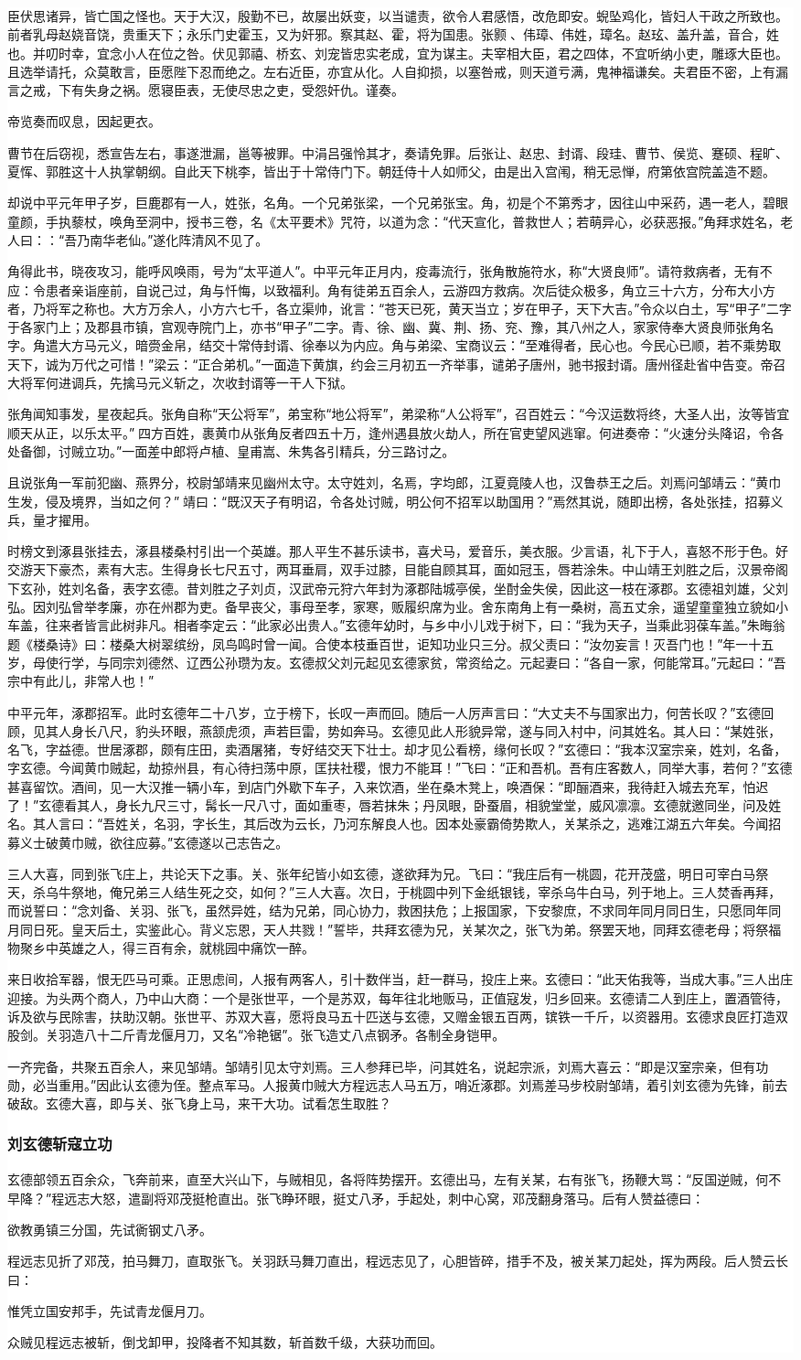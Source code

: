 臣伏思诸异，皆亡国之怪也。天于大汉，殷勤不已，故屡出妖变，以当谴责，欲令人君感悟，改危即安。蜺坠鸡化，皆妇人干政之所致也。前者乳母赵娆音饶，贵重天下；永乐门史霍玉，又为奸邪。察其赵、霍，将为国患。张颢 、伟璋、伟姓，璋名。赵玹、盖升盖，音合，姓也。并叨时幸，宜念小人在位之咎。伏见郭禧、桥玄、刘宠皆忠实老成，宜为谋主。夫宰相大臣，君之四体，不宜听纳小吏，雕琢大臣也。且选举请托，众莫敢言，臣愿陛下忍而绝之。左右近臣，亦宜从化。人自抑损，以塞咎戒，则天道亏满，鬼神福谦矣。夫君臣不密，上有漏言之戒，下有失身之祸。愿寝臣表，无使尽忠之吏，受怨奸仇。谨奏。  

帝览奏而叹息，因起更衣。  

曹节在后窃视，悉宣告左右，事遂泄漏，邕等被罪。中涓吕强怜其才，奏请免罪。后张让、赵忠、封谞、段珪、曹节、侯览、蹇硕、程旷、夏恽、郭胜这十人执掌朝纲。自此天下桃李，皆出于十常侍门下。朝廷侍十人如师父，由是出入宫闱，稍无忌惮，府第依宫院盖造不题。  

却说中平元年甲子岁，巨鹿郡有一人，姓张，名角。一个兄弟张梁，一个兄弟张宝。角，初是个不第秀才，因往山中采药，遇一老人，碧眼童颜，手执藜杖，唤角至洞中，授书三卷，名《太平要术》咒符，以道为念：“代天宣化，普救世人；若萌异心，必获恶报。”角拜求姓名，老人曰：：“吾乃南华老仙。”遂化阵清风不见了。  

角得此书，晓夜攻习，能呼风唤雨，号为“太平道人”。中平元年正月内，疫毒流行，张角散施符水，称“大贤良师”。请符救病者，无有不应：令患者亲诣座前，自说己过，角与忏悔，以致福利。角有徒弟五百余人，云游四方救病。次后徒众极多，角立三十六方，分布大小方者，乃将军之称也。大方万余人，小方六七千，各立渠帅，讹言：“苍天已死，黄天当立；岁在甲子，天下大吉。”令众以白土，写“甲子”二字于各家门上；及郡县市镇，宫观寺院门上，亦书“甲子”二字。青、徐、幽、冀、荆、扬、兖、豫，其八州之人，家家侍奉大贤良师张角名字。角遣大方马元义，暗赍金帛，结交十常侍封谞、徐奉以为内应。角与弟梁、宝商议云：“至难得者，民心也。今民心已顺，若不乘势取天下，诚为万代之可惜！”梁云：“正合弟机。”一面造下黄旗，约会三月初五一齐举事，谴弟子唐州，驰书报封谞。唐州径赴省中告变。帝召大将军何进调兵，先擒马元义斩之，次收封谞等一干人下狱。  

张角闻知事发，星夜起兵。张角自称“天公将军”，弟宝称“地公将军”，弟梁称“人公将军”，召百姓云：“今汉运数将终，大圣人出，汝等皆宜顺天从正，以乐太平。” 四方百姓，裹黄巾从张角反者四五十万，逢州遇县放火劫人，所在官吏望风逃窜。何进奏帝：“火速分头降诏，令各处备御，讨贼立功。”一面差中郎将卢植、皇甫嵩、朱隽各引精兵，分三路讨之。  

且说张角一军前犯幽、燕界分，校尉邹靖来见幽州太守。太守姓刘，名焉，字均郎，江夏竟陵人也，汉鲁恭王之后。刘焉问邹靖云：“黄巾生发，侵及境界，当如之何？” 靖曰：“既汉天子有明诏，令各处讨贼，明公何不招军以助国用？”焉然其说，随即出榜，各处张挂，招募义兵，量才擢用。  

时榜文到涿县张挂去，涿县楼桑村引出一个英雄。那人平生不甚乐读书，喜犬马，爱音乐，美衣服。少言语，礼下于人，喜怒不形于色。好交游天下豪杰，素有大志。生得身长七尺五寸，两耳垂肩，双手过膝，目能自顾其耳，面如冠玉，唇若涂朱。中山靖王刘胜之后，汉景帝阁下玄孙，姓刘名备，表字玄德。昔刘胜之子刘贞，汉武帝元狩六年封为涿郡陆城亭侯，坐酎金失侯，因此这一枝在涿郡。玄德祖刘雄，父刘弘。因刘弘曾举孝廉，亦在州郡为吏。备早丧父，事母至孝，家寒，贩履织席为业。舍东南角上有一桑树，高五丈余，遥望童童独立貌如小车盖，往来者皆言此树非凡。相者李定云：“此家必出贵人。”玄德年幼时，与乡中小儿戏于树下，曰：“我为天子，当乘此羽葆车盖。”朱晦翁题《楼桑诗》曰：楼桑大树翠缤纷，凤鸟鸣时曾一闻。合使本枝垂百世，讵知功业只三分。叔父责曰：“汝勿妄言！灭吾门也！”年一十五岁，母使行学，与同宗刘德然、辽西公孙瓒为友。玄德叔父刘元起见玄德家贫，常资给之。元起妻曰：“各自一家，何能常耳。”元起曰：“吾宗中有此儿，非常人也！”  

中平元年，涿郡招军。此时玄德年二十八岁，立于榜下，长叹一声而回。随后一人厉声言曰：“大丈夫不与国家出力，何苦长叹？”玄德回顾，见其人身长八尺，豹头环眼，燕颔虎须，声若巨雷，势如奔马。玄德见此人形貌异常，遂与同入村中，问其姓名。其人曰：“某姓张，名飞，字益德。世居涿郡，颇有庄田，卖酒屠猪，专好结交天下壮士。却才见公看榜，缘何长叹？”玄德曰：“我本汉室宗亲，姓刘，名备，字玄德。今闻黄巾贼起，劫掠州县，有心待扫荡中原，匡扶社稷，恨力不能耳！”飞曰：“正和吾机。吾有庄客数人，同举大事，若何？”玄德甚喜留饮。酒间，见一大汉推一辆小车，到店门外歇下车子，入来饮酒，坐在桑木凳上，唤酒保：“即酾酒来，我待赶入城去充军，怕迟了！”玄德看其人，身长九尺三寸，髯长一尺八寸，面如重枣，唇若抹朱；丹凤眼，卧蚕眉，相貌堂堂，威风凛凛。玄德就邀同坐，问及姓名。其人言曰：“吾姓关，名羽，字长生，其后改为云长，乃河东解良人也。因本处豪霸倚势欺人，关某杀之，逃难江湖五六年矣。今闻招募义士破黄巾贼，欲往应募。”玄德遂以己志告之。  

三人大喜，同到张飞庄上，共论天下之事。关、张年纪皆小如玄德，遂欲拜为兄。飞曰：“我庄后有一桃圆，花开茂盛，明日可宰白马祭天，杀乌牛祭地，俺兄弟三人结生死之交，如何？”三人大喜。次日，于桃圆中列下金纸银钱，宰杀乌牛白马，列于地上。三人焚香再拜，而说誓曰：“念刘备、关羽、张飞，虽然异姓，结为兄弟，同心协力，救困扶危；上报国家，下安黎庶，不求同年同月同日生，只愿同年同月同日死。皇天后土，实鉴此心。背义忘恩，天人共戮！”誓毕，共拜玄德为兄，关某次之，张飞为弟。祭罢天地，同拜玄德老母；将祭福物聚乡中英雄之人，得三百有余，就桃园中痛饮一醉。  

来日收拾军器，恨无匹马可乘。正思虑间，人报有两客人，引十数伴当，赶一群马，投庄上来。玄德曰：“此天佑我等，当成大事。”三人出庄迎接。为头两个商人，乃中山大商：一个是张世平，一个是苏双，每年往北地贩马，正值寇发，归乡回来。玄德请二人到庄上，置酒管待，诉及欲与民除害，扶助汉朝。张世平、苏双大喜，愿将良马五十匹送与玄德，又赠金银五百两，镔铁一千斤，以资器用。玄德求良匠打造双股剑。关羽造八十二斤青龙偃月刀，又名“冷艳锯”。张飞造丈八点钢矛。各制全身铠甲。  

一齐完备，共聚五百余人，来见邹靖。邹靖引见太守刘焉。三人参拜已毕，问其姓名，说起宗派，刘焉大喜云：“即是汉室宗亲，但有功勋，必当重用。”因此认玄德为侄。整点军马。人报黄巾贼大方程远志人马五万，哨近涿郡。刘焉差马步校尉邹靖，着引刘玄德为先锋，前去破敌。玄德大喜，即与关、张飞身上马，来干大功。试看怎生取胜？  

### 刘玄德斩寇立功

玄德部领五百余众，飞奔前来，直至大兴山下，与贼相见，各将阵势摆开。玄德出马，左有关某，右有张飞，扬鞭大骂：“反国逆贼，何不早降？”程远志大怒，遣副将邓茂挺枪直出。张飞睁环眼，挺丈八矛，手起处，刺中心窝，邓茂翻身落马。后有人赞益德曰：  

欲教勇镇三分国，先试衠钢丈八矛。  

程远志见折了邓茂，拍马舞刀，直取张飞。关羽跃马舞刀直出，程远志见了，心胆皆碎，措手不及，被关某刀起处，挥为两段。后人赞云长曰：  

惟凭立国安邦手，先试青龙偃月刀。  

众贼见程远志被斩，倒戈卸甲，投降者不知其数，斩首数千级，大获功而回。  
